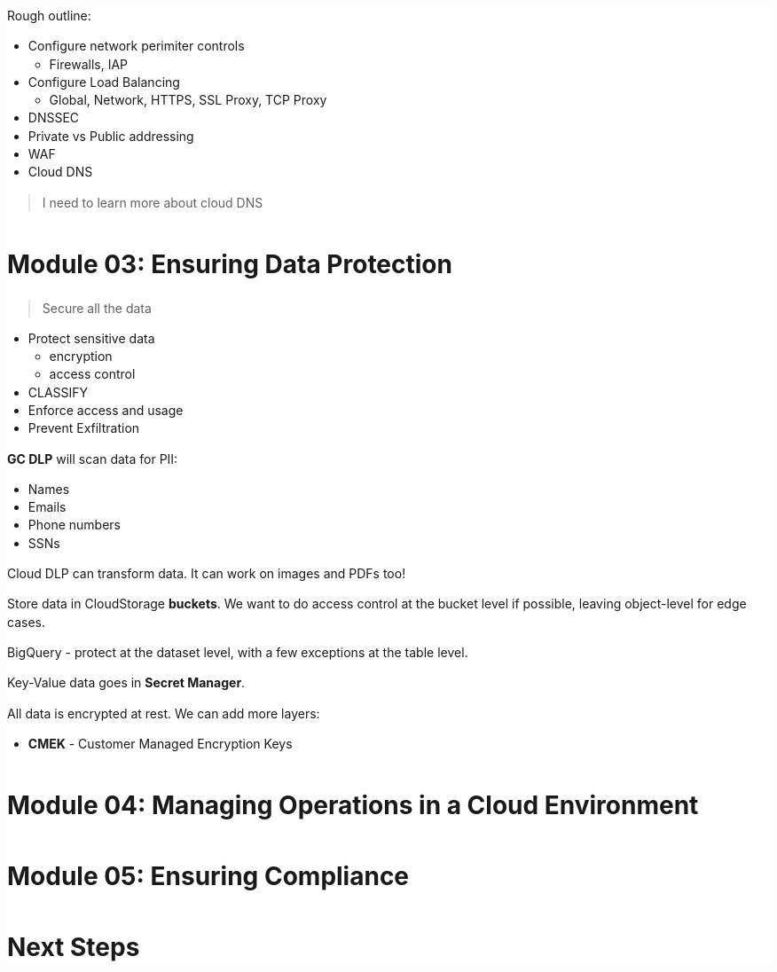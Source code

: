 Rough outline:

- Configure network perimiter controls
	- Firewalls, IAP
- Configure Load Balancing
	- Global, Network, HTTPS, SSL Proxy, TCP Proxy
- DNSSEC
- Private vs Public addressing
- WAF
- Cloud DNS

> I need to learn more about cloud DNS

# Module 03: Ensuring Data Protection

> Secure all the data

- Protect sensitive data
	- encryption
	- access control
- CLASSIFY
- Enforce access and usage
- Prevent Exfiltration

**GC DLP** will scan data for PII:
- Names
- Emails
- Phone numbers
- SSNs

Cloud DLP can transform data. It can work on images and PDFs too!

Store data in CloudStorage **buckets**. We want to do access control at the bucket level if  possible, leaving object-level for edge cases.

BigQuery - protect at the dataset level, with a few exceptions at the table level.

Key-Value data goes in **Secret Manager**.

All data is encrypted at rest. We can add more layers:
- **CMEK** - Customer Managed Encryption Keys







# Module 04: Managing Operations in a Cloud Environment

# Module 05: Ensuring Compliance

# Next Steps
